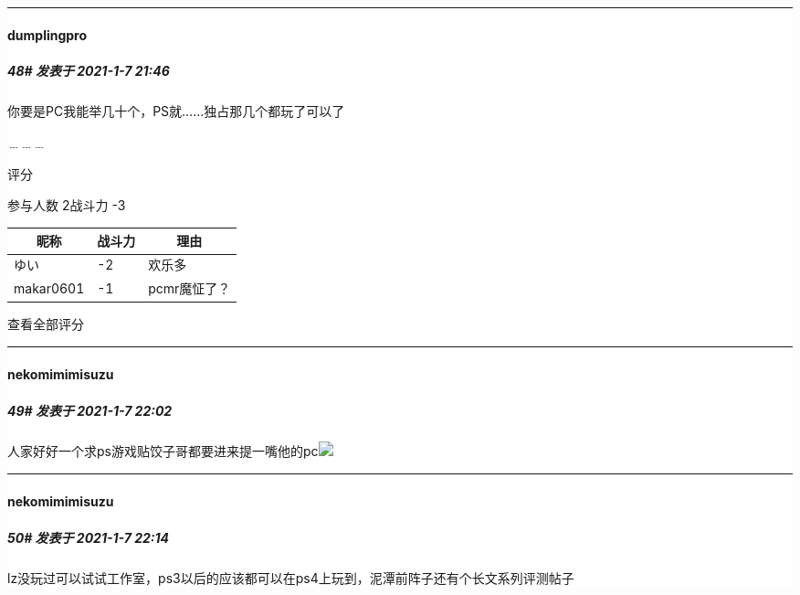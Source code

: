 *****

####  dumplingpro  
##### 48#       发表于 2021-1-7 21:46




你要是PC我能举几十个，PS就……独占那几个都玩了可以了



﹍﹍﹍

评分





 参与人数 2战斗力 -3

|昵称|战斗力|理由|
|----|---|---|
| ゆい|-2|欢乐多|
| makar0601|-1|pcmr魔怔了？|



查看全部评分






*****

####  nekomimimisuzu  
##### 49#       发表于 2021-1-7 22:02




人家好好一个求ps游戏贴饺子哥都要进来提一嘴他的pc<img src="https://static.saraba1st.com/image/smiley/face2017/018.png" referrerpolicy="no-referrer">







*****

####  nekomimimisuzu  
##### 50#       发表于 2021-1-7 22:14




lz没玩过可以试试工作室，ps3以后的应该都可以在ps4上玩到，泥潭前阵子还有个长文系列评测帖子







